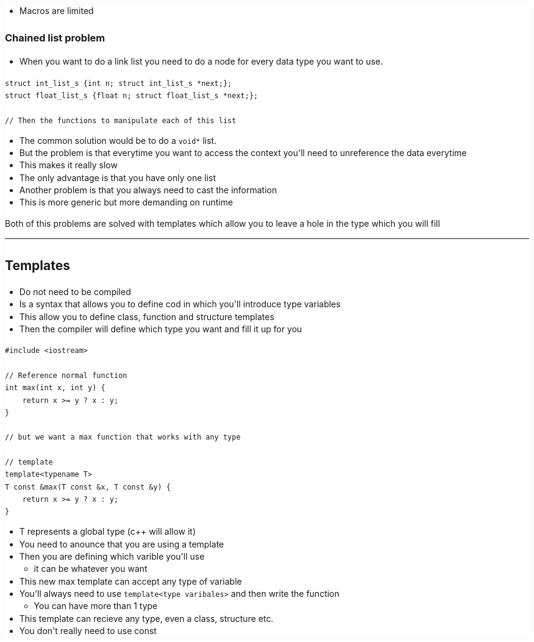 - Macros are limited

### Chained list problem

- When you want to do a link list you need to do a node for every data type you want to use. 

```
struct int_list_s {int n; struct int_list_s *next;};
struct float_list_s {float n; struct float_list_s *next;};

// Then the functions to manipulate each of this list
```

- The common solution would be to do a `void*` list.
- But the problem is that everytime you want to access the context you'll need to unreference the data everytime
- This makes it really slow
- The only advantage is that you have only one list
- Another problem is that you always need to cast the information
- This is more generic but more demanding on runtime

Both of this problems are solved with templates which allow you to leave a hole in the type which you will fill

---

## Templates

- Do not need to be compiled
- Is a syntax that allows you to define cod in which you'll introduce type variables
- This allow you to define class, function and structure templates
- Then the compiler will define which type you want and fill it up for you

```
#include <iostream>

// Reference normal function
int max(int x, int y) {
	return x >= y ? x : y;
}

// but we want a max function that works with any type

// template
template<typename T>
T const	&max(T const &x, T const &y) {
	return x >= y ? x : y;
}
```
- T represents a global type (c++ will allow it)
- You need to anounce that you are using a template
- Then you are defining which varible you'll use
  - it can be whatever you want
- This new max template can accept any type of variable
- You'll always need to use `template<type varibales>` and then write the function
  - You can have more than 1 type
- This template can recieve any type, even a class, structure etc.
- You don't really need to use const
